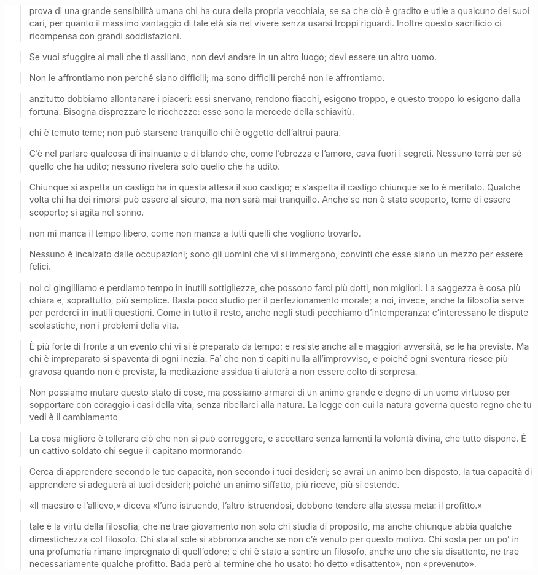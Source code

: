 > prova di una grande sensibilità umana chi ha cura della propria vecchiaia, se sa che ciò è gradito e utile a qualcuno dei suoi cari, per quanto il massimo vantaggio di tale età sia nel vivere senza usarsi troppi riguardi. Inoltre questo sacrificio ci ricompensa con grandi soddisfazioni.

> Se vuoi sfuggire ai mali che ti assillano, non devi andare in un altro luogo; devi essere un altro uomo.

> Non le affrontiamo non perché siano difficili; ma sono difficili perché non le affrontiamo.

> anzitutto dobbiamo allontanare i piaceri: essi snervano, rendono fiacchi, esigono troppo, e questo troppo lo esigono dalla fortuna. Bisogna disprezzare le ricchezze: esse sono la mercede della schiavitù.

> chi è temuto teme; non può starsene tranquillo chi è oggetto dell’altrui paura.

> C’è nel parlare qualcosa di insinuante e di blando che, come l’ebrezza e l’amore, cava fuori i segreti. Nessuno terrà per sé quello che ha udito; nessuno rivelerà solo quello che ha udito.

> Chiunque si aspetta un castigo ha in questa attesa il suo castigo; e s’aspetta il castigo chiunque se lo è meritato. Qualche volta chi ha dei rimorsi può essere al sicuro, ma non sarà mai tranquillo. Anche se non è stato scoperto, teme di essere scoperto; si agita nel sonno.

> non mi manca il tempo libero, come non manca a tutti quelli che vogliono trovarlo.

> Nessuno è incalzato dalle occupazioni; sono gli uomini che vi si immergono, convinti che esse siano un mezzo per essere felici.

> noi ci gingilliamo e perdiamo tempo in inutili sottigliezze, che possono farci più dotti, non migliori. La saggezza è cosa più chiara e, soprattutto, più semplice. Basta poco studio per il perfezionamento morale; a noi, invece, anche la filosofia serve per perderci in inutili questioni. Come in tutto il resto, anche negli studi pecchiamo d’intemperanza: c’interessano le dispute scolastiche, non i problemi della vita.

> È più forte di fronte a un evento chi vi si è preparato da tempo; e resiste anche alle maggiori avversità, se le ha previste. Ma chi è impreparato si spaventa di ogni inezia. Fa’ che non ti capiti nulla all’improvviso, e poiché ogni sventura riesce più gravosa quando non è prevista, la meditazione assidua ti aiuterà a non essere colto di sorpresa.

> Non possiamo mutare questo stato di cose, ma possiamo armarci di un animo grande e degno di un uomo virtuoso per sopportare con coraggio i casi della vita, senza ribellarci alla natura. La legge con cui la natura governa questo regno che tu vedi è il cambiamento

> La cosa migliore è tollerare ciò che non si può correggere, e accettare senza lamenti la volontà divina, che tutto dispone. È un cattivo soldato chi segue il capitano mormorando

> Cerca di apprendere secondo le tue capacità, non secondo i tuoi desideri; se avrai un animo ben disposto, la tua capacità di apprendere si adeguerà ai tuoi desideri; poiché un animo siffatto, più riceve, più si estende.

> «Il maestro e l’allievo,» diceva «l’uno istruendo, l’altro istruendosi, debbono tendere alla stessa meta: il profitto.»

> tale è la virtù della filosofia, che ne trae giovamento non solo chi studia di proposito, ma anche chiunque abbia qualche dimestichezza col filosofo. Chi sta al sole si abbronza anche se non c’è venuto per questo motivo. Chi sosta per un po’ in una profumeria rimane impregnato di quell’odore; e chi è stato a sentire un filosofo, anche uno che sia disattento, ne trae necessariamente qualche profitto. Bada però al termine che ho usato: ho detto «disattento», non «prevenuto».

